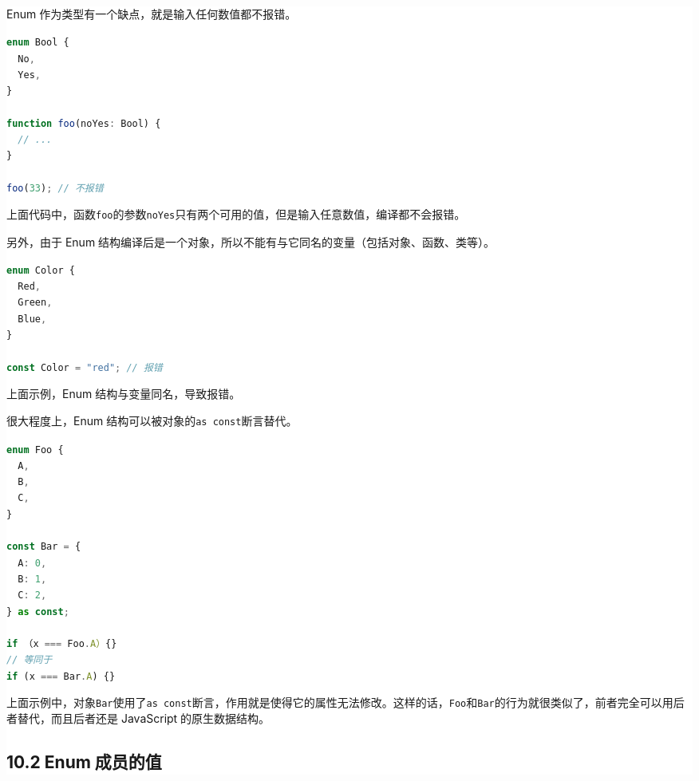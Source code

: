 Enum 作为类型有一个缺点，就是输入任何数值都不报错。

```typescript
enum Bool {
  No,
  Yes,
}

function foo(noYes: Bool) {
  // ...
}

foo(33); // 不报错
```

上面代码中，函数`foo`的参数`noYes`只有两个可用的值，但是输入任意数值，编译都不会报错。

另外，由于 Enum 结构编译后是一个对象，所以不能有与它同名的变量（包括对象、函数、类等）。

```typescript
enum Color {
  Red,
  Green,
  Blue,
}

const Color = "red"; // 报错
```

上面示例，Enum 结构与变量同名，导致报错。

很大程度上，Enum 结构可以被对象的`as const`断言替代。

```typescript
enum Foo {
  A,
  B,
  C,
}

const Bar = {
  A: 0,
  B: 1,
  C: 2,
} as const;

if （x === Foo.A）{}
// 等同于
if (x === Bar.A) {}
```

上面示例中，对象`Bar`使用了`as const`断言，作用就是使得它的属性无法修改。这样的话，`Foo`和`Bar`的行为就很类似了，前者完全可以用后者替代，而且后者还是 JavaScript 的原生数据结构。

## 10.2 Enum 成员的值 
